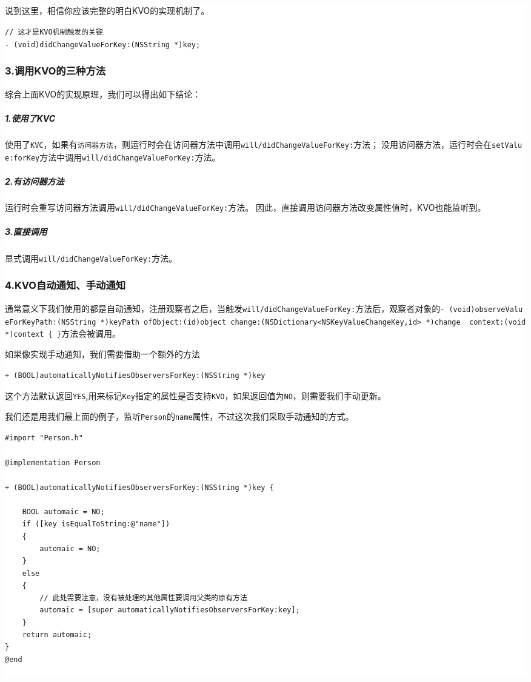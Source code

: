 说到这里，相信你应该完整的明白KVO的实现机制了。

```objc
// 这才是KVO机制触发的关键
- (void)didChangeValueForKey:(NSString *)key;
```



### 3.调用KVO的三种方法

综合上面KVO的实现原理，我们可以得出如下结论：

##### 1.使用了KVC
使用了`KVC`，如果有`访问器方法`，则运行时会在访问器方法中调用`will/didChangeValueForKey:`方法；
没用访问器方法，运行时会在`setValue:forKey`方法中调用`will/didChangeValueForKey:`方法。

##### 2.有访问器方法
运行时会重写访问器方法调用`will/didChangeValueForKey:`方法。
因此，直接调用访问器方法改变属性值时，KVO也能监听到。

##### 3.直接调用
显式调用`will/didChangeValueForKey:`方法。

### 4.KVO自动通知、手动通知


通常意义下我们使用的都是自动通知，注册观察者之后，当触发`will/didChangeValueForKey:`方法后，观察者对象的`- (void)observeValueForKeyPath:(NSString *)keyPath ofObject:(id)object change:(NSDictionary<NSKeyValueChangeKey,id> *)change  context:(void *)context { }`方法会被调用。

如果像实现手动通知，我们需要借助一个额外的方法

```objc
+ (BOOL)automaticallyNotifiesObserversForKey:(NSString *)key
```

这个方法默认返回`YES`,用来标记`Key`指定的属性是否支持`KVO`，如果返回值为`NO`，则需要我们手动更新。


我们还是用我们最上面的例子，监听`Person`的`name`属性，不过这次我们采取手动通知的方式。

```objc
#import "Person.h"

@implementation Person

+ (BOOL)automaticallyNotifiesObserversForKey:(NSString *)key {

    BOOL automaic = NO;
    if ([key isEqualToString:@"name"])
    {
        automaic = NO;
    }
    else
    {
        // 此处需要注意，没有被处理的其他属性要调用父类的原有方法
        automaic = [super automaticallyNotifiesObserversForKey:key];
    }
    return automaic;
}
@end


```
